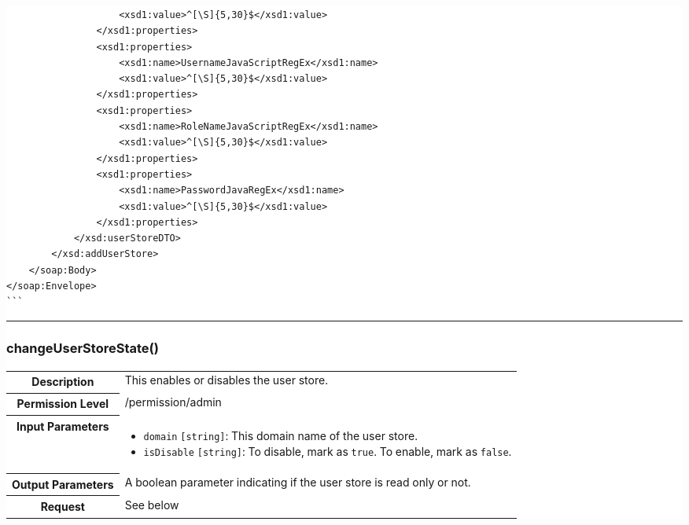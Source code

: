                         <xsd1:value>^[\S]{5,30}$</xsd1:value>
                    </xsd1:properties>
                    <xsd1:properties>
                        <xsd1:name>UsernameJavaScriptRegEx</xsd1:name>
                        <xsd1:value>^[\S]{5,30}$</xsd1:value>
                    </xsd1:properties>
                    <xsd1:properties>
                        <xsd1:name>RoleNameJavaScriptRegEx</xsd1:name>
                        <xsd1:value>^[\S]{5,30}$</xsd1:value>
                    </xsd1:properties>
                    <xsd1:properties>
                        <xsd1:name>PasswordJavaRegEx</xsd1:name>
                        <xsd1:value>^[\S]{5,30}$</xsd1:value>
                    </xsd1:properties>
                </xsd:userStoreDTO>
            </xsd:addUserStore>
        </soap:Body>
    </soap:Envelope>
    ```
---

### changeUserStoreState()

<table>
    <tbody>
    <tr class="even">
        <th>Description</th>
        <td>This enables or disables the user store.</td>
    </tr>
    <tr class="odd">
        <th>Permission Level</th>
        <td>/permission/admin</td>
    </tr>
    <tr class="even">
        <th>Input Parameters</th>
        <td>
            <ul>
                <li><code>domain</code> <code>[string]</code>: This domain name of the user store.</li>
                <li><code>isDisable</code> <code>[string]</code>: To disable, mark as <code>true</code>. To enable, mark as <code>false</code>.</li>
            </ul>
        </td>
    </tr>
    <tr class="odd">
        <th>Output Parameters</th>
        <td>A boolean parameter indicating if the user store is read only or not.</td>
    </tr>
    <tr>
        <th>Request</th>
        <td>See below</td>
    </tr>
    </tbody>
</table>
